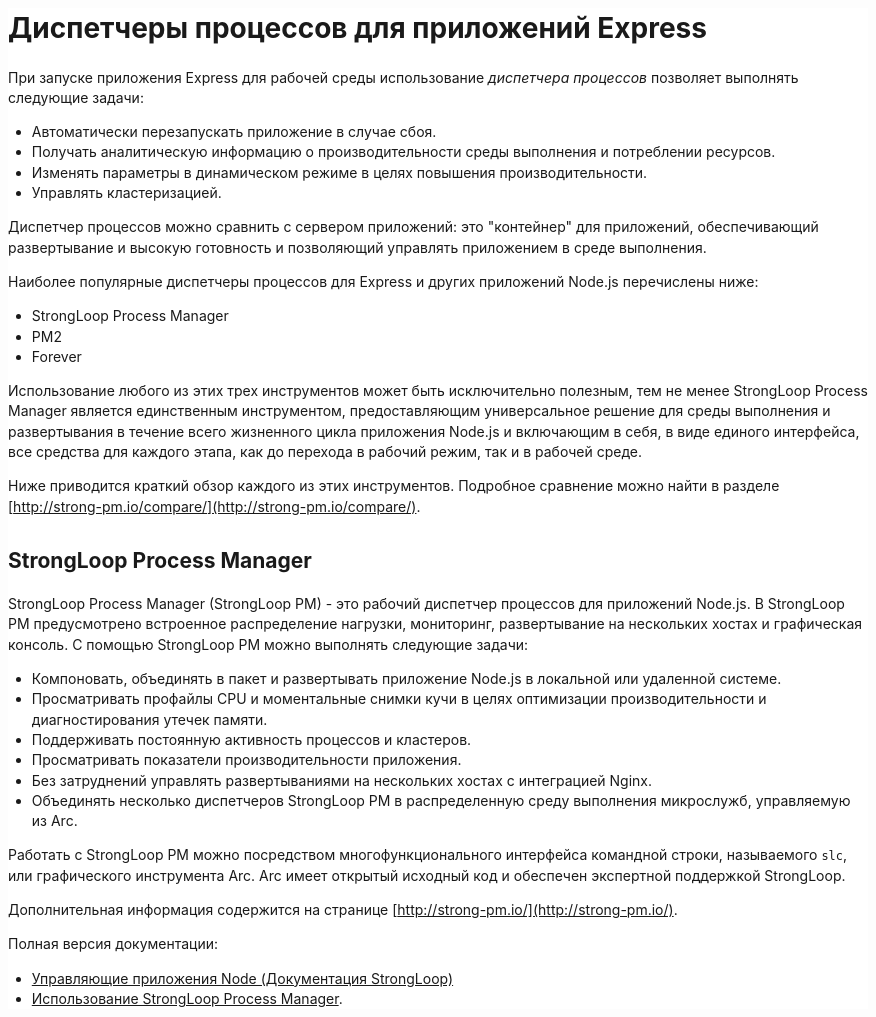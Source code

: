 # Диспетчеры процессов для приложений Express

При запуске приложения Express для рабочей среды использование _диспетчера процессов_ позволяет выполнять следующие задачи:

-   Автоматически перезапускать приложение в случае сбоя.
-   Получать аналитическую информацию о производительности среды выполнения и потреблении ресурсов.
-   Изменять параметры в динамическом режиме в целях повышения производительности.
-   Управлять кластеризацией.

Диспетчер процессов можно сравнить с сервером приложений: это "контейнер" для приложений, обеспечивающий развертывание и высокую готовность и позволяющий управлять приложением в среде выполнения.

Наиболее популярные диспетчеры процессов для Express и других приложений Node.js перечислены ниже:

-   StrongLoop Process Manager
-   PM2
-   Forever

Использование любого из этих трех инструментов может быть исключительно полезным, тем не менее StrongLoop Process Manager является единственным инструментом, предоставляющим универсальное решение для среды выполнения и развертывания в течение всего жизненного цикла приложения Node.js и включающим в себя, в виде единого интерфейса, все средства для каждого этапа, как до перехода в рабочий режим, так и в рабочей среде.

Ниже приводится краткий обзор каждого из этих инструментов. Подробное сравнение можно найти в разделе [http://strong-pm.io/compare/](http://strong-pm.io/compare/).

## StrongLoop Process Manager

StrongLoop Process Manager (StrongLoop PM) - это рабочий диспетчер процессов для приложений Node.js. В StrongLoop PM предусмотрено встроенное распределение нагрузки, мониторинг, развертывание на нескольких хостах и графическая консоль. С помощью StrongLoop PM можно выполнять следующие задачи:

-   Компоновать, объединять в пакет и развертывать приложение Node.js в локальной или удаленной системе.
-   Просматривать профайлы CPU и моментальные снимки кучи в целях оптимизации производительности и диагностирования утечек памяти.
-   Поддерживать постоянную активность процессов и кластеров.
-   Просматривать показатели производительности приложения.
-   Без затруднений управлять развертываниями на нескольких хостах с интеграцией Nginx.
-   Объединять несколько диспетчеров StrongLoop PM в распределенную среду выполнения микрослужб, управляемую из Arc.

Работать с StrongLoop PM можно посредством многофункционального интерфейса командной строки, называемого `slc`, или графического инструмента Arc. Arc имеет открытый исходный код и обеспечен экспертной поддержкой StrongLoop.

Дополнительная информация содержится на странице [http://strong-pm.io/](http://strong-pm.io/).

Полная версия документации:

-   [Управляющие приложения Node (Документация StrongLoop)](http://docs.strongloop.com/display/SLC)
-   [Использование StrongLoop Process Manager](http://docs.strongloop.com/display/SLC/Using+Process+Manager).
